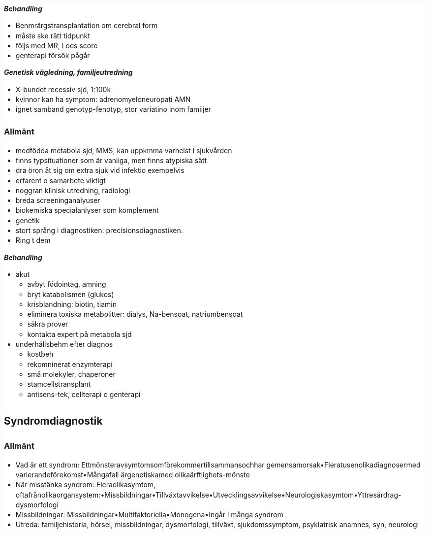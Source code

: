 
***Behandling***

* Benmrärgstransplantation om cerebral form
* måste ske rätt tidpunkt
* följs med MR, Loes score
* genterapi försök pågår



***Genetisk vägledning, familjeutredning***

* X-bundet recessiv sjd, 1:100k 
* kvinnor kan ha symptom: adrenomyeloneuropati AMN
* ignet samband genotyp-fenotyp, stor variatino inom familjer



### Allmänt

* medfödda metabola sjd, MMS, kan uppkmma varhelst i sjukvården
* finns typsituationer som är vanliga, men finns atypiska sätt
* dra öron åt sig om extra sjuk vid infektio exempelvis
* erfarent o samarbete viktigt 
* noggran klinisk utredning, radiologi
* breda screeninganalyuser
* biokemiska specialanlyser som komplement
* genetik
* stort språng i diagnostiken: precisionsdiagnostiken. 
* Ring t dem

***Behandling***

* akut 
  * avbyt födointag, amning
  * bryt katabolismen (glukos)
  * krisblandning: biotin, tiamin
  * eliminera toxiska metabolitter: dialys, Na-bensoat, natriumbensoat
  * säkra prover
  * kontakta expert på metabola sjd
* underhållsbehm efter diagnos
  * kostbeh
  * rekomninerat enzymterapi
  * små molekyler, chaperoner
  * stamcellstransplant
  * antisens-tek, cellterapi o genterapi



## Syndromdiagnostik

### Allmänt

* Vad är ett syndrom: Ettmönsteravsymtomsomförekommertillsammansochhar gemensamorsak•Fleratusenolikadiagnosermed varierandeförekomst•Mångafall ärgenetiskamed olikaärftlighets-mönste
* När misstänka syndrom: Fleraolikasymtom, oftafrånolikaorgansystem:•Missbildningar•Tillväxtavvikelse•Utvecklingsavvikelse•Neurologiskasymtom•Yttresärdrag-dysmorfologi
* Missbildningar: Missbildningar•Multifaktoriella•Monogena•Ingår i många syndrom
* Utreda: familjehistoria, hörsel, missbildningar, dysmorfologi, tillväxt, sjukdomssymptom, psykiatrisk anamnes, syn, neurologi
